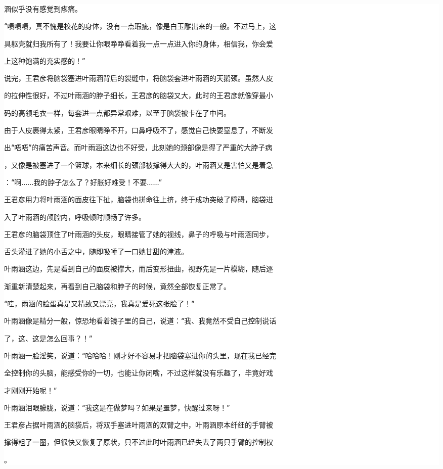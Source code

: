 涵似乎没有感觉到疼痛。



“啧啧啧，真不愧是校花的身体，没有一点瑕疵，像是白玉雕出来的一般。不过马上，这

具躯壳就归我所有了！我要让你眼睁睁看着我一点一点进入你的身体，相信我，你会爱

上这种饱满的充实感的！”



说完，王君彦将脑袋塞进叶雨涵背后的裂缝中，将脑袋套进叶雨涵的天鹅颈。虽然人皮

的拉伸性很好，不过叶雨涵的脖子细长，王君彦的脑袋又大，此时的王君彦就像穿最小

码的高领毛衣一样，每套进一点都异常艰难，以至于脑袋被卡在了中间。



由于人皮裹得太紧，王君彦眼睛睁不开，口鼻呼吸不了，感觉自己快要窒息了，不断发

出“唔唔”的痛苦声音。而叶雨涵这边也不好受，此刻她的颈部像是得了严重的大脖子病

，又像是被塞进了一个篮球，本来细长的颈部被撑得大大的，叶雨涵又是害怕又是着急

：“啊……我的脖子怎么了？好胀好难受！不要……”



王君彦用力将叶雨涵的面皮往下扯，脑袋也拼命往上挤，终于成功突破了障碍，脑袋进

入了叶雨涵的颅腔内，呼吸顿时顺畅了许多。



王君彦的脑袋顶住了叶雨涵的头皮，眼睛接管了她的视线，鼻子的呼吸与叶雨涵同步，

舌头灌进了她的小舌之中，随即吸唾了一口她甘甜的津液。



叶雨涵这边，先是看到自己的面皮被撑大，而后变形扭曲，视野先是一片模糊，随后逐

渐重新清楚起来，再看到自己脑袋和脖子的时候，竟然全部恢复正常了。

“哇，雨涵的脸蛋真是又精致又漂亮，我真是爱死这张脸了！”



叶雨涵像是精分一般，惊恐地看着镜子里的自己，说道：“我、我竟然不受自己控制说话

了，这、这是怎么回事？！”



叶雨涵一脸淫笑，说道：“哈哈哈！刚才好不容易才把脑袋塞进你的头里，现在我已经完

全控制你的头脑，能感受你的一切，也能让你闭嘴，不过这样就没有乐趣了，毕竟好戏

才刚刚开始呢！”

叶雨涵泪眼朦胧，说道：“我这是在做梦吗？如果是噩梦，快醒过来呀！”



王君彦占据叶雨涵的脑袋后，将双手塞进叶雨涵的双臂之中，叶雨涵原本纤细的手臂被

撑得粗了一圈，但很快又恢复了原状，只不过此时叶雨涵已经失去了两只手臂的控制权

。
